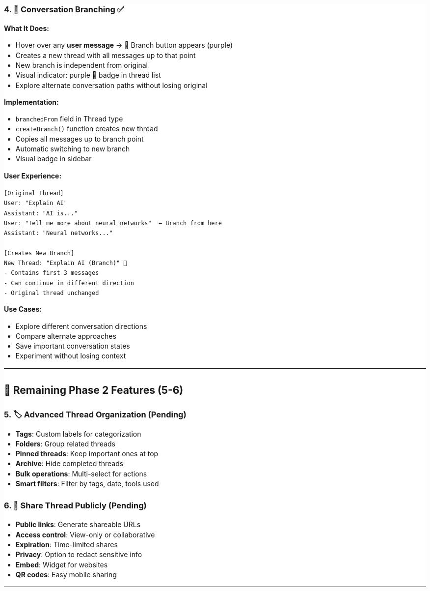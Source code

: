 ### 4. 🌿 Conversation Branching ✅

**What It Does:**
- Hover over any **user message** → 🌿 Branch button appears (purple)
- Creates a new thread with all messages up to that point
- New branch is independent from original
- Visual indicator: purple 🌿 badge in thread list
- Explore alternate conversation paths without losing original

**Implementation:**
- `branchedFrom` field in Thread type
- `createBranch()` function creates new thread
- Copies all messages up to branch point
- Automatic switching to new branch
- Visual badge in sidebar

**User Experience:**
```
[Original Thread]
User: "Explain AI"
Assistant: "AI is..."
User: "Tell me more about neural networks"  ← Branch from here
Assistant: "Neural networks..."

[Creates New Branch]
New Thread: "Explain AI (Branch)" 🌿
- Contains first 3 messages
- Can continue in different direction
- Original thread unchanged
```

**Use Cases:**
- Explore different conversation directions
- Compare alternate approaches
- Save important conversation states
- Experiment without losing context

---

## 🚧 Remaining Phase 2 Features (5-6)

### 5. 🏷️ Advanced Thread Organization (Pending)
- **Tags**: Custom labels for categorization
- **Folders**: Group related threads
- **Pinned threads**: Keep important ones at top
- **Archive**: Hide completed threads
- **Bulk operations**: Multi-select for actions
- **Smart filters**: Filter by tags, date, tools used

### 6. 🔗 Share Thread Publicly (Pending)
- **Public links**: Generate shareable URLs
- **Access control**: View-only or collaborative
- **Expiration**: Time-limited shares
- **Privacy**: Option to redact sensitive info
- **Embed**: Widget for websites
- **QR codes**: Easy mobile sharing

---